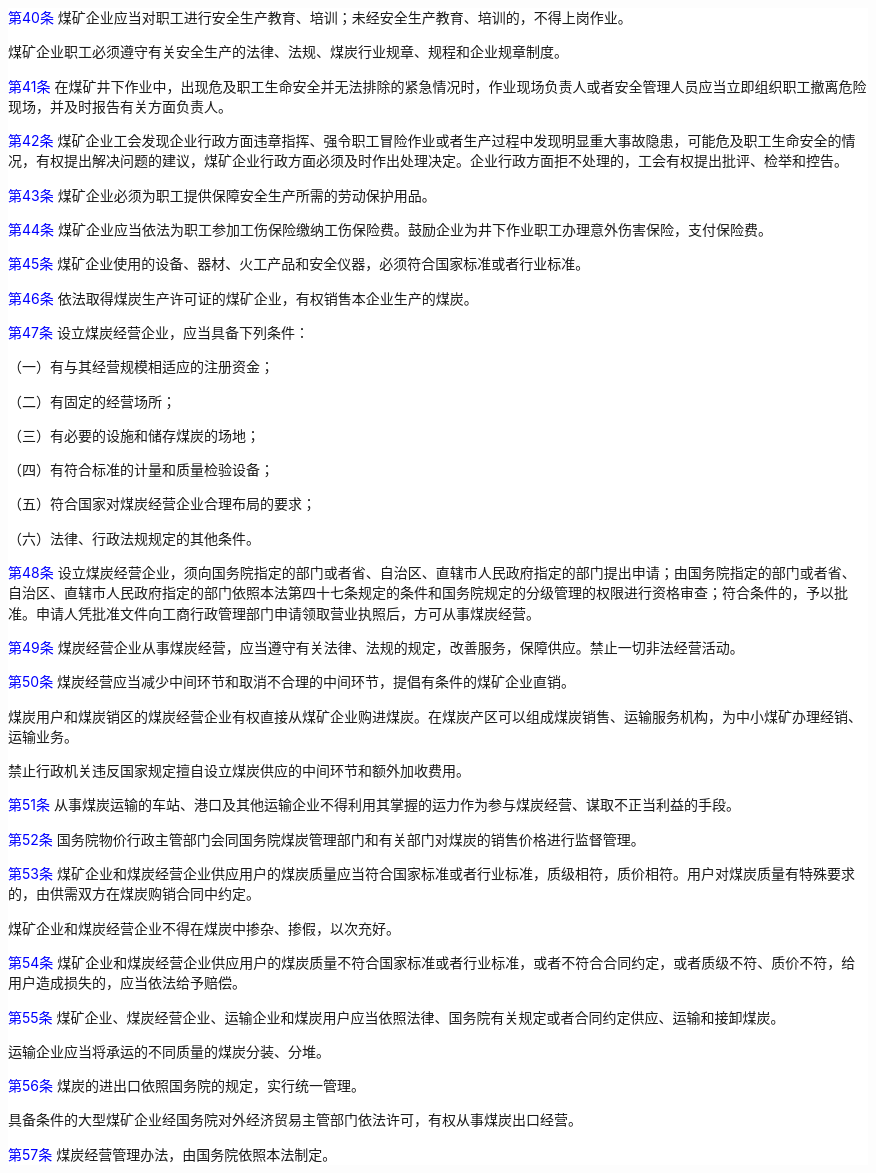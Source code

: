 <a style="color:blue" name="第40条">第40条</a>  煤矿企业应当对职工进行安全生产教育、培训；未经安全生产教育、培训的，不得上岗作业。

煤矿企业职工必须遵守有关安全生产的法律、法规、煤炭行业规章、规程和企业规章制度。

<a style="color:blue" name="第41条">第41条</a>  在煤矿井下作业中，出现危及职工生命安全并无法排除的紧急情况时，作业现场负责人或者安全管理人员应当立即组织职工撤离危险现场，并及时报告有关方面负责人。

<a style="color:blue" name="第42条">第42条</a>  煤矿企业工会发现企业行政方面违章指挥、强令职工冒险作业或者生产过程中发现明显重大事故隐患，可能危及职工生命安全的情况，有权提出解决问题的建议，煤矿企业行政方面必须及时作出处理决定。企业行政方面拒不处理的，工会有权提出批评、检举和控告。

<a style="color:blue" name="第43条">第43条</a>  煤矿企业必须为职工提供保障安全生产所需的劳动保护用品。

<a style="color:blue" name="第44条">第44条</a>  煤矿企业应当依法为职工参加工伤保险缴纳工伤保险费。鼓励企业为井下作业职工办理意外伤害保险，支付保险费。

<a style="color:blue" name="第45条">第45条</a>  煤矿企业使用的设备、器材、火工产品和安全仪器，必须符合国家标准或者行业标准。

<a style="color:blue" name="第46条">第46条</a>  依法取得煤炭生产许可证的煤矿企业，有权销售本企业生产的煤炭。

<a style="color:blue" name="第47条">第47条</a>  设立煤炭经营企业，应当具备下列条件：

（一）有与其经营规模相适应的注册资金；

（二）有固定的经营场所；

（三）有必要的设施和储存煤炭的场地；

（四）有符合标准的计量和质量检验设备；

（五）符合国家对煤炭经营企业合理布局的要求；

（六）法律、行政法规规定的其他条件。

<a style="color:blue" name="第48条">第48条</a>  设立煤炭经营企业，须向国务院指定的部门或者省、自治区、直辖市人民政府指定的部门提出申请；由国务院指定的部门或者省、自治区、直辖市人民政府指定的部门依照本法第四十七条规定的条件和国务院规定的分级管理的权限进行资格审查；符合条件的，予以批准。申请人凭批准文件向工商行政管理部门申请领取营业执照后，方可从事煤炭经营。

<a style="color:blue" name="第49条">第49条</a>  煤炭经营企业从事煤炭经营，应当遵守有关法律、法规的规定，改善服务，保障供应。禁止一切非法经营活动。

<a style="color:blue" name="第50条">第50条</a>  煤炭经营应当减少中间环节和取消不合理的中间环节，提倡有条件的煤矿企业直销。

煤炭用户和煤炭销区的煤炭经营企业有权直接从煤矿企业购进煤炭。在煤炭产区可以组成煤炭销售、运输服务机构，为中小煤矿办理经销、运输业务。

禁止行政机关违反国家规定擅自设立煤炭供应的中间环节和额外加收费用。

<a style="color:blue" name="第51条">第51条</a>  从事煤炭运输的车站、港口及其他运输企业不得利用其掌握的运力作为参与煤炭经营、谋取不正当利益的手段。

<a style="color:blue" name="第52条">第52条</a>  国务院物价行政主管部门会同国务院煤炭管理部门和有关部门对煤炭的销售价格进行监督管理。

<a style="color:blue" name="第53条">第53条</a>  煤矿企业和煤炭经营企业供应用户的煤炭质量应当符合国家标准或者行业标准，质级相符，质价相符。用户对煤炭质量有特殊要求的，由供需双方在煤炭购销合同中约定。

煤矿企业和煤炭经营企业不得在煤炭中掺杂、掺假，以次充好。

<a style="color:blue" name="第54条">第54条</a>  煤矿企业和煤炭经营企业供应用户的煤炭质量不符合国家标准或者行业标准，或者不符合合同约定，或者质级不符、质价不符，给用户造成损失的，应当依法给予赔偿。

<a style="color:blue" name="第55条">第55条</a>  煤矿企业、煤炭经营企业、运输企业和煤炭用户应当依照法律、国务院有关规定或者合同约定供应、运输和接卸煤炭。

运输企业应当将承运的不同质量的煤炭分装、分堆。

<a style="color:blue" name="第56条">第56条</a>  煤炭的进出口依照国务院的规定，实行统一管理。

具备条件的大型煤矿企业经国务院对外经济贸易主管部门依法许可，有权从事煤炭出口经营。

<a style="color:blue" name="第57条">第57条</a>  煤炭经营管理办法，由国务院依照本法制定。
